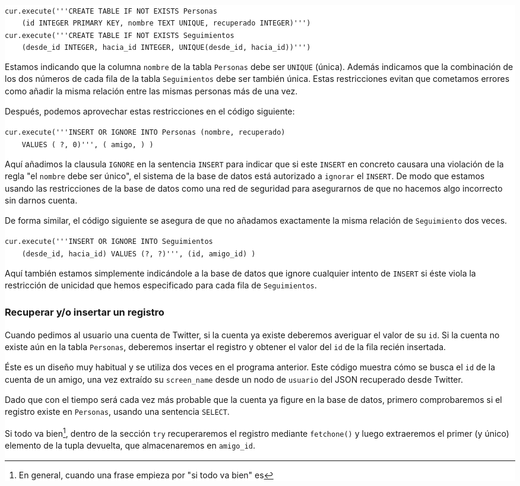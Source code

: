     cur.execute('''CREATE TABLE IF NOT EXISTS Personas
        (id INTEGER PRIMARY KEY, nombre TEXT UNIQUE, recuperado INTEGER)''')
    cur.execute('''CREATE TABLE IF NOT EXISTS Seguimientos
        (desde_id INTEGER, hacia_id INTEGER, UNIQUE(desde_id, hacia_id))''')

Estamos indicando que la columna `nombre` de la tabla
`Personas` debe ser `UNIQUE` (única). Además
indicamos que la combinación de los dos números de cada fila de la tabla
`Seguimientos` debe ser también única. Estas restricciones
evitan que cometamos errores como añadir la misma relación entre las
mismas personas más de una vez.

Después, podemos aprovechar estas restricciones en el código siguiente:

    cur.execute('''INSERT OR IGNORE INTO Personas (nombre, recuperado)
        VALUES ( ?, 0)''', ( amigo, ) )

Aquí añadimos la clausula `IGNORE` en la sentencia
`INSERT` para indicar que si este `INSERT` en
concreto causara una violación de la regla "el `nombre` debe
ser único", el sistema de la base de datos está autorizado a
`ignorar` el `INSERT`. De modo que estamos usando
las restricciones de la base de datos como una red de seguridad para
asegurarnos de que no hacemos algo incorrecto sin darnos cuenta.

De forma similar, el código siguiente se asegura de que no añadamos
exactamente la misma relación de `Seguimiento` dos veces.

    cur.execute('''INSERT OR IGNORE INTO Seguimientos
        (desde_id, hacia_id) VALUES (?, ?)''', (id, amigo_id) )

Aquí también estamos simplemente indicándole a la base de datos que
ignore cualquier intento de `INSERT` si éste viola la
restricción de unicidad que hemos especificado para cada fila de
`Seguimientos`.

### Recuperar y/o insertar un registro

Cuando pedimos al usuario una cuenta de Twitter, si la cuenta ya existe
deberemos averiguar el valor de su `id`. Si la cuenta no
existe aún en la tabla `Personas`, deberemos insertar el
registro y obtener el valor del `id` de la fila recién
insertada.

Éste es un diseño muy habitual y se utiliza dos veces en el programa
anterior. Este código muestra cómo se busca el `id` de la
cuenta de un amigo, una vez extraído su `screen_name` desde un nodo de
`usuario` del JSON recuperado desde Twitter.

Dado que con el tiempo será cada vez más probable que la cuenta ya
figure en la base de datos, primero comprobaremos si el registro existe
en `Personas`, usando una sentencia `SELECT`.

Si todo va bien[^3], dentro de la sección `try` recuperaremos
el registro mediante `fetchone()` y luego extraeremos el
primer (y único) elemento de la tupla devuelta, que almacenaremos en
`amigo_id`.


[^1]: SQLite en realidad permite cierta flexibilidad respecto al tipo de
[^2]: la consulta, traducida al español sería más o menos:
[^3]: En general, cuando una frase empieza por "si todo va bien" es
[^4]: A veces se puede ver también el término traducido al español como